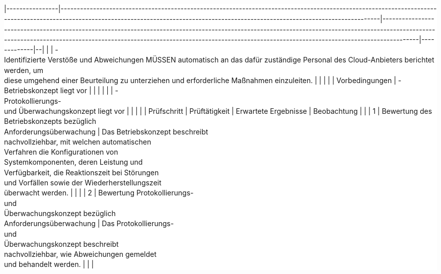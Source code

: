 |----------------|----------------------------------------------------------------------------------------------------------------------------------------------------------------------------------------------------------------------------------------|-------------------------------------------------------------------------------------------------------------------------------------------------------------------------------------------------------------------------------------------------------------------------------------|-------------|--|
|                | -<br>Identifizierte Verstöße und Abweichungen MÜSSEN automatisch an das dafür zuständige Personal des Cloud-Anbieters berichtet werden, um<br>diese umgehend einer Beurteilung zu unterziehen und erforderliche Maßnahmen einzuleiten. |                                                                                                                                                                                                                                                                                     |             |  |
| Vorbedingungen | -<br>Betriebskonzept liegt vor                                                                                                                                                                                                         |                                                                                                                                                                                                                                                                                     |             |  |
|                | -<br>Protokollierungs-<br>und Überwachungskonzept liegt vor                                                                                                                                                                            |                                                                                                                                                                                                                                                                                     |             |  |
| Prüfschritt    | Prüftätigkeit                                                                                                                                                                                                                          | Erwartete Ergebnisse                                                                                                                                                                                                                                                                | Beobachtung |  |
| 1              | Bewertung des Betriebskonzepts bezüglich<br>Anforderungsüberwachung                                                                                                                                                                    | Das Betriebskonzept beschreibt<br>nachvollziehbar, mit welchen automatischen<br>Verfahren die Konfigurationen von<br>Systemkomponenten, deren Leistung und<br>Verfügbarkeit, die Reaktionszeit bei Störungen<br>und Vorfällen sowie der Wiederherstellungszeit<br>überwacht werden. |             |  |
| 2              | Bewertung Protokollierungs-<br>und<br>Überwachungskonzept bezüglich<br>Anforderungsüberwachung                                                                                                                                         | Das Protokollierungs-<br>und<br>Überwachungskonzept beschreibt<br>nachvollziehbar, wie Abweichungen gemeldet<br>und behandelt werden.                                                                                                                                               |             |  |
